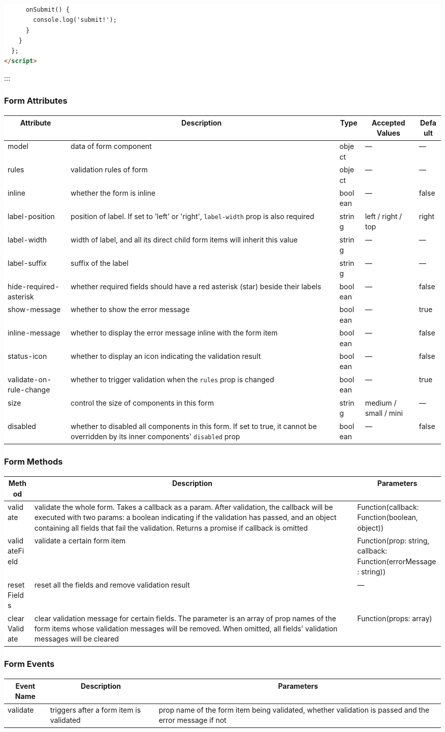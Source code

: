 ```html
      onSubmit() {
        console.log('submit!');
      }
    }
  };
</script>
```
:::

### Form Attributes

| Attribute      | Description          | Type      | Accepted Values       | Default  |
| ---- | ----| ---- | ---- | ---- |
| model| data of form component | object | — | — |
| rules | validation rules of form | object | — | — |
| inline | whether the form is inline | boolean | — | false |
| label-position | position of label. If set to 'left' or 'right', `label-width` prop is also required | string | left / right / top | right |
| label-width | width of label, and all its direct child form items will inherit this value | string | — | — |
| label-suffix | suffix of the label | string | — | — |
| hide-required-asterisk | whether required fields should have a red asterisk (star) beside their labels | boolean | — | false |
| show-message  | whether to show the error message | boolean | — | true |
| inline-message  | whether to display the error message inline with the form item | boolean | — | false |
| status-icon  | whether to display an icon indicating the validation result | boolean | — | false |
| validate-on-rule-change  | whether to trigger validation when the `rules` prop is changed | boolean | — | true |
| size  | control the size of components in this form | string | medium / small / mini | — |
| disabled | whether to disabled all components in this form. If set to true, it cannot be overridden by its inner components' `disabled` prop | boolean | — | false |

### Form Methods

| Method | Description | Parameters |
| ---- | ---- | ---- |
| validate | validate the whole form. Takes a callback as a param. After validation, the callback will be executed with two params: a boolean indicating if the validation has passed, and an object containing all fields that fail the validation. Returns a promise if callback is omitted | Function(callback: Function(boolean, object)) |
| validateField | validate a certain form item | Function(prop: string, callback: Function(errorMessage: string)) |
| resetFields | reset all the fields and remove validation result | — |
| clearValidate | clear validation message for certain fields. The parameter is an array of prop names of the form items whose validation messages will be removed. When omitted, all fields' validation messages will be cleared | Function(props: array)

### Form Events
| Event Name | Description | Parameters |
|----------- |------------ |----------- |
| validate   | triggers after a form item is validated | prop name of the form item being validated, whether validation is passed and the error message if not |

